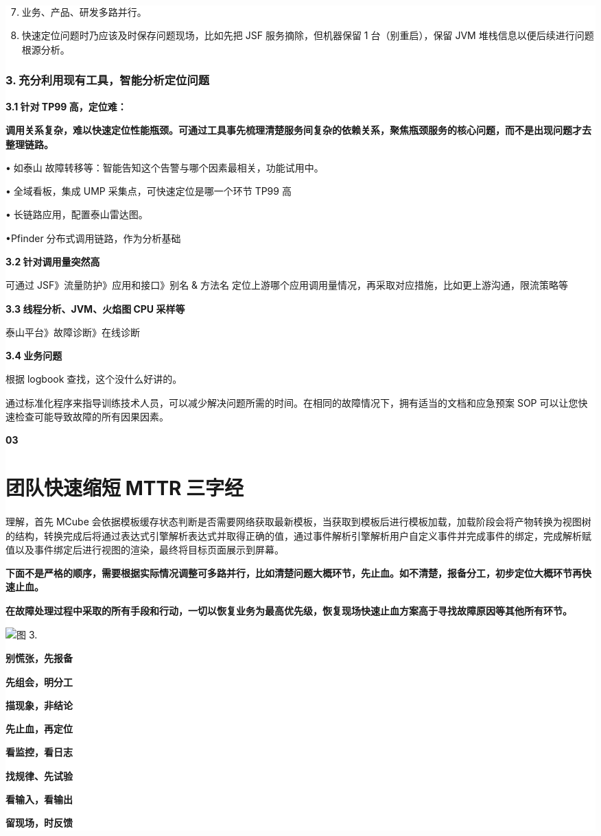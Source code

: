 7. 业务、产品、研发多路并行。

8. 快速定位问题时乃应该及时保存问题现场，比如先把 JSF 服务摘除，但机器保留 1 台（别重启），保留 JVM 堆栈信息以便后续进行问题根源分析。

### **3. 充分利用现有工具，智能分析定位问题**

**3.1 针对 TP99 高，定位难：**

**调用关系复杂，难以快速定位性能瓶颈。可通过工具事先梳理清楚服务间复杂的依赖关系，聚焦瓶颈服务的核心问题，而不是出现问题才去整理链路。**

• 如泰山 故障转移等：智能告知这个告警与哪个因素最相关，功能试用中。

• 全域看板，集成 UMP 采集点，可快速定位是哪一个环节 TP99 高﻿﻿

• 长链路应用，配置泰山雷达图。

•Pfinder 分布式调用链路，作为分析基础

**3.2 针对调用量突然高**

可通过 JSF》流量防护》应用和接口》别名 & 方法名 定位上游哪个应用调用量情况，再采取对应措施，比如更上游沟通，限流策略等

**3.3 线程分析、JVM、火焰图 CPU 采样等**

泰山平台》故障诊断》在线诊断

**3.4 业务问题**

根据 logbook 查找，这个没什么好讲的。

通过标准化程序来指导训练技术人员，可以减少解决问题所需的时间。在相同的故障情况下，拥有适当的文档和应急预案 SOP 可以让您快速检查可能导致故障的所有因果因素。

**03** 

 

**团队快速缩短 MTTR 三字经**
===================

 

理解，首先 MCube 会依据模板缓存状态判断是否需要网络获取最新模板，当获取到模板后进行模板加载，加载阶段会将产物转换为视图树的结构，转换完成后将通过表达式引擎解析表达式并取得正确的值，通过事件解析引擎解析用户自定义事件并完成事件的绑定，完成解析赋值以及事件绑定后进行视图的渲染，最终将目标页面展示到屏幕。

**下面不是严格的顺序，需要根据实际情况调整可多路并行，比如清楚问题大概环节，先止血。如不清楚，报备分工，初步定位大概环节再快速止血。**

**在故障处理过程中采取的所有手段和行动，一切以恢复业务为最高优先级，恢复现场快速止血方案高于寻找故障原因等其他所有环节。**

![](https://mmbiz.qpic.cn/mmbiz_png/RQv8vncPm1X6UxVanuWiah1CicCfniblGLabWxKwGJ1kHr8UllicIibHebciaaSEXeia6JV6aZ72gjyphpHiaBJrewfJfg/640?wx_fmt=png)图 3.

**别慌张，先报备**

**先组会，明分工**

**描现象，非结论**

**先止血，再定位**

**看监控，看日志**

**找规律、先试验**

**看输入，看输出**

**留现场，时反馈**
